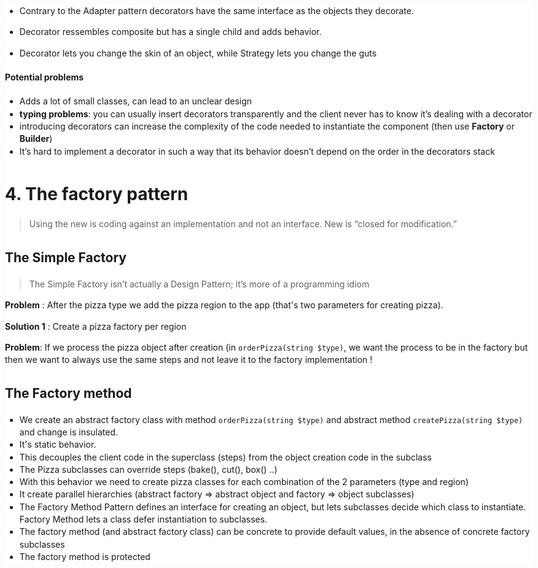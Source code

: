 - Contrary to the Adapter pattern decorators have the same interface as the objects they decorate.

- Decorator ressembles composite but has a single child and adds behavior.

- Decorator lets you change the skin of an object, while Strategy lets you change the guts

  

#### Potential problems

- Adds a lot of small classes, can lead to an unclear design
- **typing problems**: you can usually insert decorators transparently and the client never has to know it’s dealing with a decorator
- introducing decorators can increase the complexity of the code needed to instantiate the component (then use **Factory** or **Builder**)
- It’s hard to implement a decorator in such a way that its behavior doesn’t depend on the order in the decorators stack





# 4. The factory pattern

> Using the new is coding against an implementation and not an interface. New is “closed for modification.”

## The Simple Factory

> The Simple Factory isn’t actually a Design Pattern; it’s more of a programming idiom

**Problem** : After the pizza type we add the pizza region to the app (that's two parameters for creating pizza).

**Solution 1**  : Create a pizza factory per region

**Problem**: If we process the pizza object after creation (in `orderPizza(string $type)`, we want the process to be in the factory but then we want to always use the same steps and not leave it to the factory implementation  !

## The Factory method

- We create an abstract factory class with method `orderPizza(string $type)` and abstract method `createPizza(string $type)` and change is insulated. 
- It's static behavior.
- This decouples the client code in the superclass (steps) from the object creation code in the subclass
- The Pizza subclasses can override steps (bake(), cut(), box() ..)
- With this behavior we need to create pizza classes for each combination of the 2 parameters (type and region)
- It create parallel hierarchies (abstract factory => abstract object and factory => object subclasses)
- The Factory Method Pattern defines an interface for creating an object, but lets subclasses decide which class to instantiate. Factory Method lets a class defer instantiation to subclasses.
- The factory method (and abstract factory class) can be concrete to provide default values, in the absence of concrete factory subclasses
- The factory method is protected
